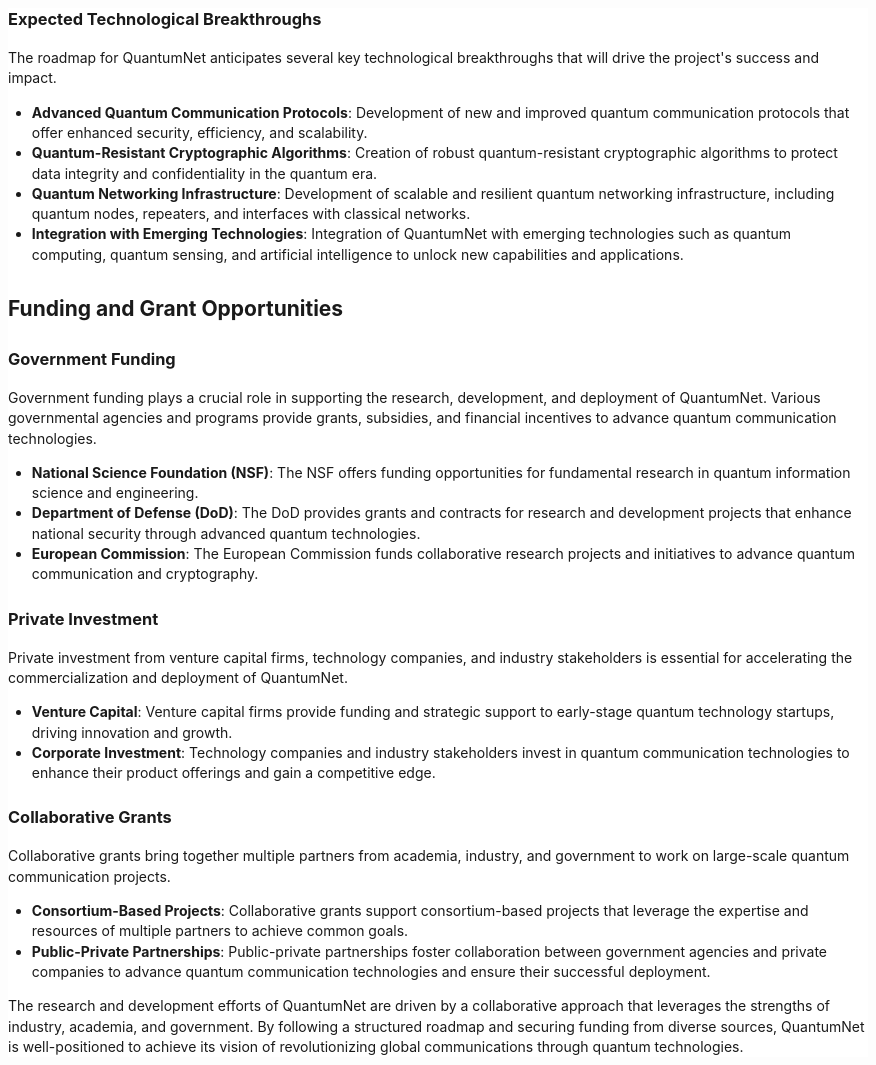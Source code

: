 ### Expected Technological Breakthroughs
The roadmap for QuantumNet anticipates several key technological breakthroughs that will drive the project's success and impact.

- **Advanced Quantum Communication Protocols**: Development of new and improved quantum communication protocols that offer enhanced security, efficiency, and scalability.
- **Quantum-Resistant Cryptographic Algorithms**: Creation of robust quantum-resistant cryptographic algorithms to protect data integrity and confidentiality in the quantum era.
- **Quantum Networking Infrastructure**: Development of scalable and resilient quantum networking infrastructure, including quantum nodes, repeaters, and interfaces with classical networks.
- **Integration with Emerging Technologies**: Integration of QuantumNet with emerging technologies such as quantum computing, quantum sensing, and artificial intelligence to unlock new capabilities and applications.

## Funding and Grant Opportunities

### Government Funding
Government funding plays a crucial role in supporting the research, development, and deployment of QuantumNet. Various governmental agencies and programs provide grants, subsidies, and financial incentives to advance quantum communication technologies.

- **National Science Foundation (NSF)**: The NSF offers funding opportunities for fundamental research in quantum information science and engineering.
- **Department of Defense (DoD)**: The DoD provides grants and contracts for research and development projects that enhance national security through advanced quantum technologies.
- **European Commission**: The European Commission funds collaborative research projects and initiatives to advance quantum communication and cryptography.

### Private Investment
Private investment from venture capital firms, technology companies, and industry stakeholders is essential for accelerating the commercialization and deployment of QuantumNet.

- **Venture Capital**: Venture capital firms provide funding and strategic support to early-stage quantum technology startups, driving innovation and growth.
- **Corporate Investment**: Technology companies and industry stakeholders invest in quantum communication technologies to enhance their product offerings and gain a competitive edge.

### Collaborative Grants
Collaborative grants bring together multiple partners from academia, industry, and government to work on large-scale quantum communication projects.

- **Consortium-Based Projects**: Collaborative grants support consortium-based projects that leverage the expertise and resources of multiple partners to achieve common goals.
- **Public-Private Partnerships**: Public-private partnerships foster collaboration between government agencies and private companies to advance quantum communication technologies and ensure their successful deployment.

The research and development efforts of QuantumNet are driven by a collaborative approach that leverages the strengths of industry, academia, and government. By following a structured roadmap and securing funding from diverse sources, QuantumNet is well-positioned to achieve its vision of revolutionizing global communications through quantum technologies.
